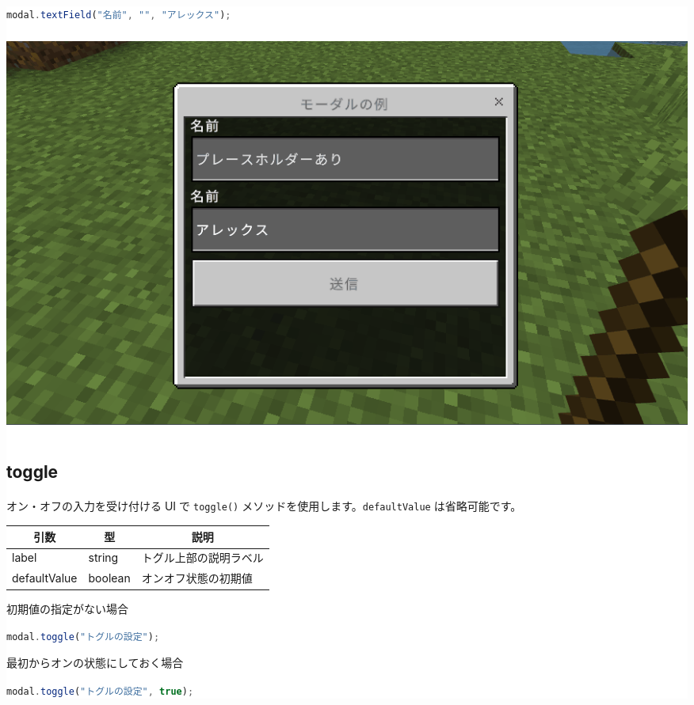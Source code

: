 ```ts
modal.textField("名前", "", "アレックス");
```

<img src="https://raw.githubusercontent.com/mcwithcode/mcwithcode-learn/refs/heads/main/addon/script-api/005-modal-form/media/01.gif" vspace="10">

## toggle
オン・オフの入力を受け付ける UI で `toggle()` メソッドを使用します。`defaultValue` は省略可能です。

|引数|型|説明|
|--|--|--|
|label|string|トグル上部の説明ラベル|
|defaultValue|boolean|オンオフ状態の初期値|

初期値の指定がない場合

```ts
modal.toggle("トグルの設定");
```

最初からオンの状態にしておく場合

```ts
modal.toggle("トグルの設定", true);
```
